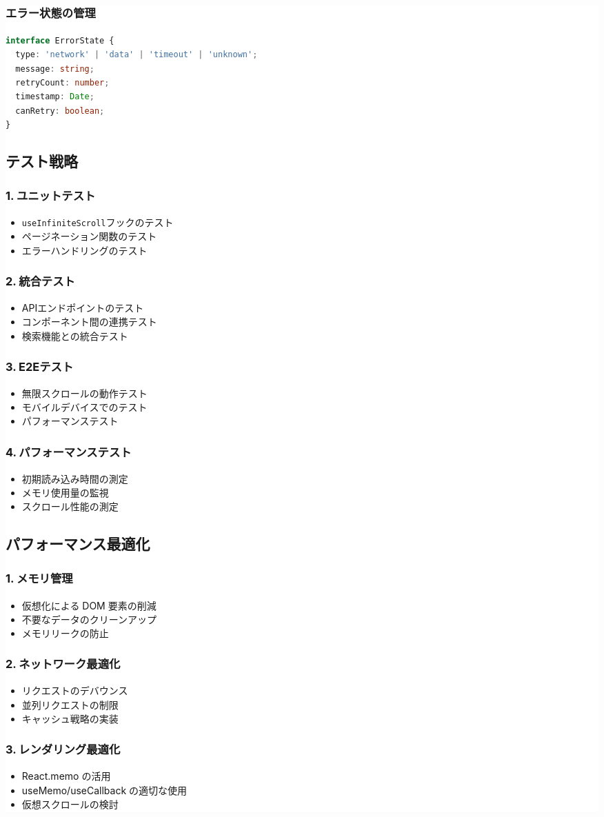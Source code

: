 ### エラー状態の管理

```typescript
interface ErrorState {
  type: 'network' | 'data' | 'timeout' | 'unknown';
  message: string;
  retryCount: number;
  timestamp: Date;
  canRetry: boolean;
}
```

## テスト戦略

### 1. ユニットテスト
- `useInfiniteScroll`フックのテスト
- ページネーション関数のテスト
- エラーハンドリングのテスト

### 2. 統合テスト
- APIエンドポイントのテスト
- コンポーネント間の連携テスト
- 検索機能との統合テスト

### 3. E2Eテスト
- 無限スクロールの動作テスト
- モバイルデバイスでのテスト
- パフォーマンステスト

### 4. パフォーマンステスト
- 初期読み込み時間の測定
- メモリ使用量の監視
- スクロール性能の測定

## パフォーマンス最適化

### 1. メモリ管理
- 仮想化による DOM 要素の削減
- 不要なデータのクリーンアップ
- メモリリークの防止

### 2. ネットワーク最適化
- リクエストのデバウンス
- 並列リクエストの制限
- キャッシュ戦略の実装

### 3. レンダリング最適化
- React.memo の活用
- useMemo/useCallback の適切な使用
- 仮想スクロールの検討
